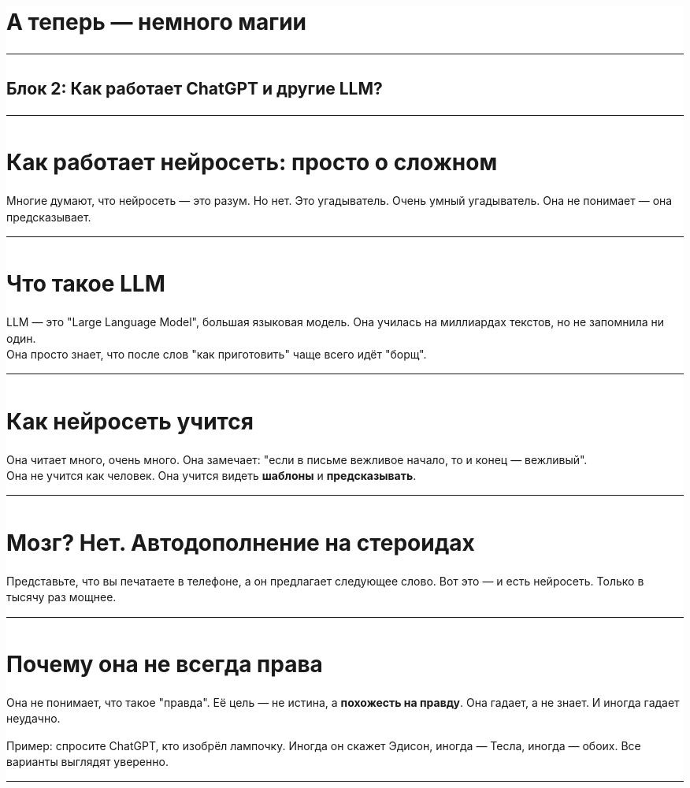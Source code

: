 # А теперь — немного магии

___

<section class="slide-highlight headline-only slide-centered">
  <div class="container">
    <h1>Блок 2: Как работает ChatGPT и другие LLM?</h1>
  </div>
</section>

___


# Как работает нейросеть: просто о сложном

Многие думают, что нейросеть — это разум. Но нет. Это угадыватель. Очень умный угадыватель. Она не понимает — она предсказывает.

---

# Что такое LLM

LLM — это "Large Language Model", большая языковая модель. Она училась на миллиардах текстов, но не запомнила ни один.  
Она просто знает, что после слов "как приготовить" чаще всего идёт "борщ".

---

# Как нейросеть учится

Она читает много, очень много. Она замечает: "если в письме вежливое начало, то и конец — вежливый".  
Она не учится как человек. Она учится видеть **шаблоны** и **предсказывать**.

---

# Мозг? Нет. Автодополнение на стероидах

Представьте, что вы печатаете в телефоне, а он предлагает следующее слово. Вот это — и есть нейросеть. Только в тысячу раз мощнее.

---

# Почему она не всегда права

Она не понимает, что такое "правда". Её цель — не истина, а **похожесть на правду**. Она гадает, а не знает. И иногда гадает неудачно.

Пример: спросите ChatGPT, кто изобрёл лампочку. Иногда он скажет Эдисон, иногда — Тесла, иногда — обоих. Все варианты выглядят уверенно.

---